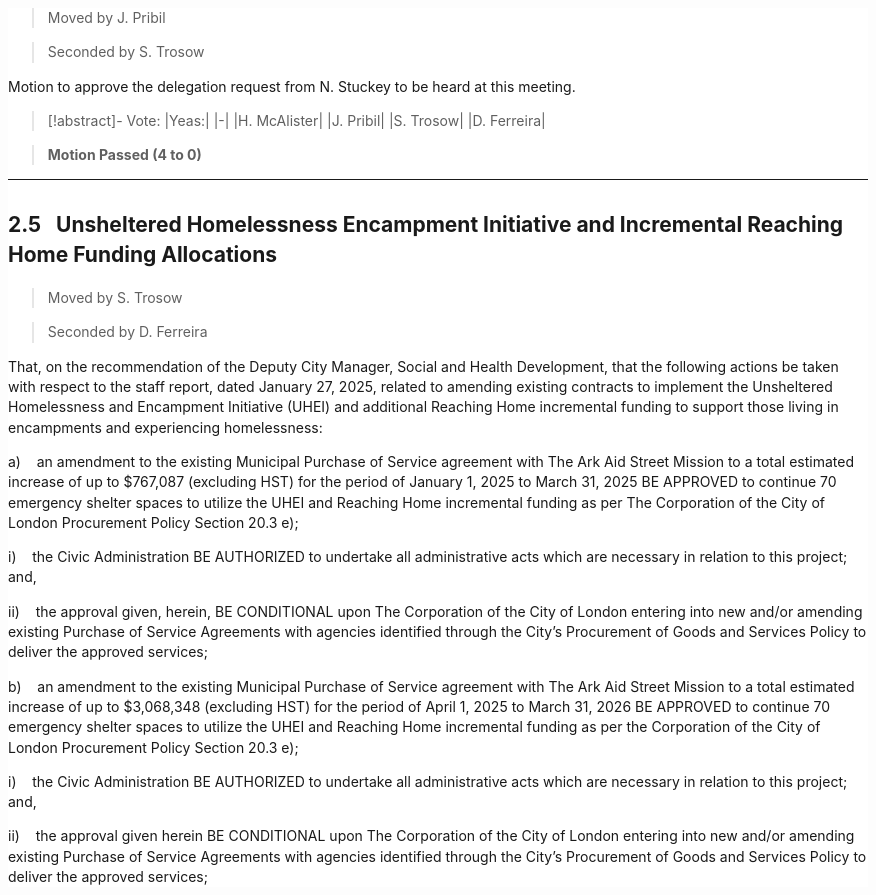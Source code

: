 > Moved by J. Pribil

> Seconded by S. Trosow

Motion to approve the delegation request from N. Stuckey to be heard at this meeting.

> [!abstract]- Vote:
> |Yeas:|
> |-|
> |H. McAlister|
> |J. Pribil|
> |S. Trosow|
> |D. Ferreira|

> **Motion Passed (4 to 0)**

****

## 2.5&nbsp;&nbsp;&nbsp;Unsheltered Homelessness Encampment Initiative and Incremental Reaching Home Funding Allocations

> Moved by S. Trosow

> Seconded by D. Ferreira

That, on the recommendation of the Deputy City Manager, Social and Health Development, that the following actions be taken with respect to the staff report, dated January 27, 2025, related to amending existing contracts to implement the Unsheltered Homelessness and Encampment Initiative (UHEI) and additional Reaching Home incremental funding to support those living in encampments and experiencing homelessness:

a)    an amendment to the existing Municipal Purchase of Service agreement with The Ark Aid Street Mission to a total estimated increase of up to $767,087 (excluding HST) for the period of January 1, 2025 to March 31, 2025 BE APPROVED to continue 70 emergency shelter spaces to utilize the UHEI and Reaching Home incremental funding as per The Corporation of the City of London Procurement Policy Section 20.3 e);

i)    the Civic Administration BE AUTHORIZED to undertake all administrative acts which are necessary in relation to this project; and,    

ii)    the approval given, herein, BE CONDITIONAL upon The Corporation of the City of London entering into new and/or amending existing Purchase of Service Agreements with agencies identified through the City’s Procurement of Goods and Services Policy to deliver the approved services;

b)    an amendment to the existing Municipal Purchase of Service agreement with The Ark Aid Street Mission to a total estimated increase of up to $3,068,348 (excluding HST) for the period of April 1, 2025 to March 31, 2026 BE APPROVED to continue 70 emergency shelter spaces to utilize the UHEI and Reaching Home incremental funding as per the Corporation of the City of London Procurement Policy Section 20.3 e);

i)    the Civic Administration BE AUTHORIZED to undertake all administrative acts which are necessary in relation to this project; and,    

ii)    the approval given herein BE CONDITIONAL upon The Corporation of the City of London entering into new and/or amending existing Purchase of Service Agreements with agencies identified through the City’s Procurement of Goods and Services Policy to deliver the approved services;
